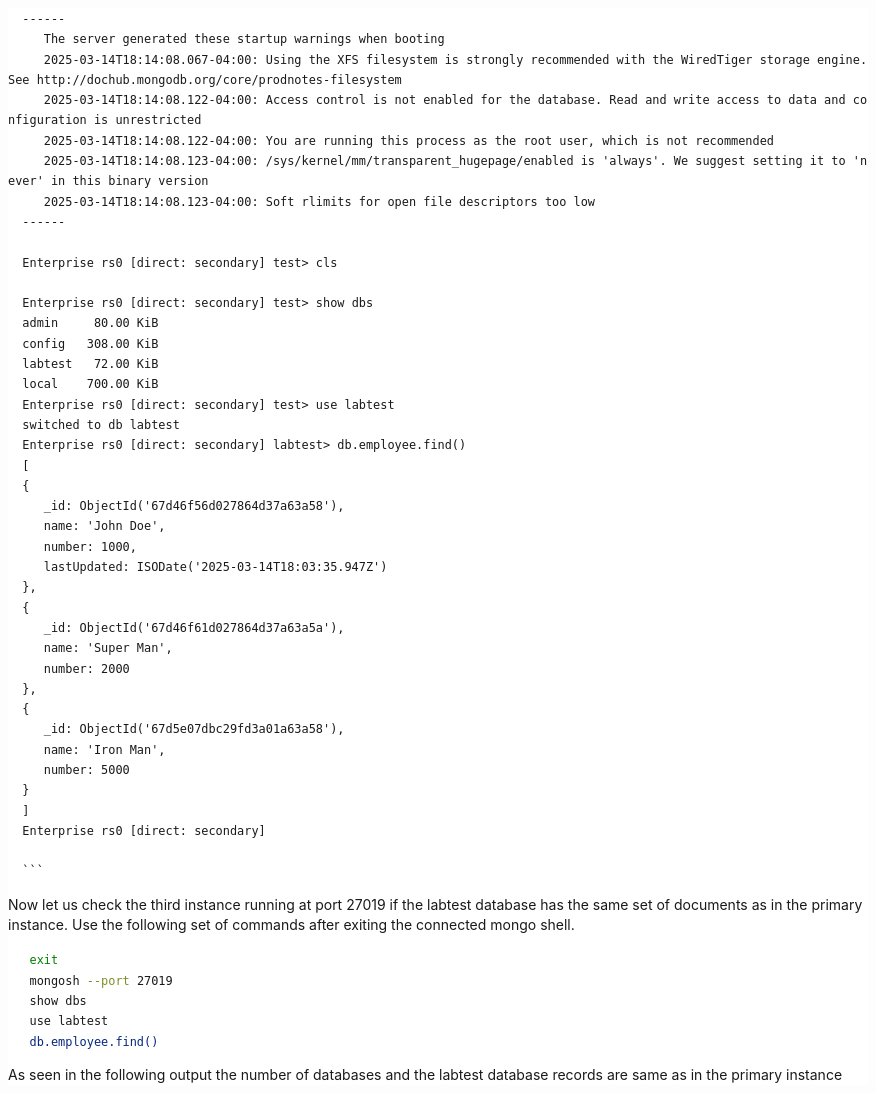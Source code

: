       ------
         The server generated these startup warnings when booting
         2025-03-14T18:14:08.067-04:00: Using the XFS filesystem is strongly recommended with the WiredTiger storage engine. See http://dochub.mongodb.org/core/prodnotes-filesystem
         2025-03-14T18:14:08.122-04:00: Access control is not enabled for the database. Read and write access to data and configuration is unrestricted
         2025-03-14T18:14:08.122-04:00: You are running this process as the root user, which is not recommended
         2025-03-14T18:14:08.123-04:00: /sys/kernel/mm/transparent_hugepage/enabled is 'always'. We suggest setting it to 'never' in this binary version
         2025-03-14T18:14:08.123-04:00: Soft rlimits for open file descriptors too low
      ------

      Enterprise rs0 [direct: secondary] test> cls

      Enterprise rs0 [direct: secondary] test> show dbs
      admin     80.00 KiB
      config   308.00 KiB
      labtest   72.00 KiB
      local    700.00 KiB
      Enterprise rs0 [direct: secondary] test> use labtest
      switched to db labtest
      Enterprise rs0 [direct: secondary] labtest> db.employee.find()
      [
      {
         _id: ObjectId('67d46f56d027864d37a63a58'),
         name: 'John Doe',
         number: 1000,
         lastUpdated: ISODate('2025-03-14T18:03:35.947Z')
      },
      {
         _id: ObjectId('67d46f61d027864d37a63a5a'),
         name: 'Super Man',
         number: 2000
      },
      {
         _id: ObjectId('67d5e07dbc29fd3a01a63a58'),
         name: 'Iron Man',
         number: 5000
      }
      ]
      Enterprise rs0 [direct: secondary]

      ```

 
Now let us check the third instance running at port 27019 if the labtest database has the same set of documents as in the primary instance. Use the following set of commands after exiting the connected mongo shell.


``` bash
   exit
   mongosh --port 27019
   show dbs
   use labtest
   db.employee.find()
```
As seen in the following output the number of databases and the labtest database records are same as in the primary instance
